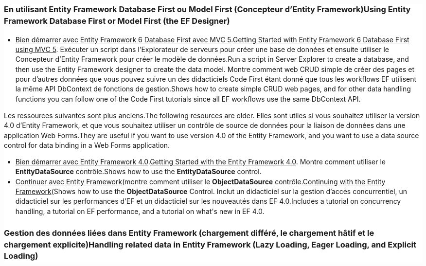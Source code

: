<a id="efdbf"></a>

### <a name="using-entity-framework-database-first-or-model-first-the-ef-designer"></a><span data-ttu-id="afa84-191">En utilisant Entity Framework Database First ou Model First (Concepteur d’Entity Framework)</span><span class="sxs-lookup"><span data-stu-id="afa84-191">Using Entity Framework Database First or Model First (the EF Designer)</span></span>

- <span data-ttu-id="afa84-192">[Bien démarrer avec Entity Framework 6 Database First avec MVC 5](../mvc/overview/getting-started/database-first-development/setting-up-database.md).</span><span class="sxs-lookup"><span data-stu-id="afa84-192">[Getting Started with Entity Framework 6 Database First using MVC 5](../mvc/overview/getting-started/database-first-development/setting-up-database.md).</span></span> <span data-ttu-id="afa84-193">Exécuter un script dans l’Explorateur de serveurs pour créer une base de données et ensuite utiliser le Concepteur d’Entity Framework pour créer le modèle de données.</span><span class="sxs-lookup"><span data-stu-id="afa84-193">Run a script in Server Explorer to create a database, and then use the Entity Framework designer to create the data model.</span></span> <span data-ttu-id="afa84-194">Montre comment web CRUD simple de créer des pages et pour d’autres données que vous pouvez suivre un des didacticiels Code First étant donné que tous les workflows EF utilisent la même API DbContext de fonctions de gestion.</span><span class="sxs-lookup"><span data-stu-id="afa84-194">Shows how to create simple CRUD web pages, and for other data handling functions you can follow one of the Code First tutorials since all EF workflows use the same DbContext API.</span></span>

<span data-ttu-id="afa84-195">Les ressources suivantes sont plus anciens.</span><span class="sxs-lookup"><span data-stu-id="afa84-195">The following resources are older.</span></span> <span data-ttu-id="afa84-196">Elles sont utiles si vous souhaitez utiliser la version 4.0 d’Entity Framework, et que vous souhaitez utiliser un contrôle de source de données pour la liaison de données dans une application Web Forms.</span><span class="sxs-lookup"><span data-stu-id="afa84-196">They are useful if you want to use version 4.0 of the Entity Framework, and you want to use a data source control for data binding in a Web Forms application.</span></span>

- <span data-ttu-id="afa84-197">[Bien démarrer avec Entity Framework 4.0](../web-forms/overview/older-versions-getting-started/getting-started-with-ef/the-entity-framework-and-aspnet-getting-started-part-1.md).</span><span class="sxs-lookup"><span data-stu-id="afa84-197">[Getting Started with the Entity Framework 4.0](../web-forms/overview/older-versions-getting-started/getting-started-with-ef/the-entity-framework-and-aspnet-getting-started-part-1.md).</span></span> <span data-ttu-id="afa84-198">Montre comment utiliser le **EntityDataSource** contrôle.</span><span class="sxs-lookup"><span data-stu-id="afa84-198">Shows how to use the **EntityDataSource** control.</span></span>
- <span data-ttu-id="afa84-199">[Continuer avec Entity Framework](../web-forms/overview/older-versions-getting-started/continuing-with-ef/using-the-entity-framework-and-the-objectdatasource-control-part-1-getting-started.md)(montre comment utiliser le **ObjectDataSource** contrôle.</span><span class="sxs-lookup"><span data-stu-id="afa84-199">[Continuing with the Entity Framework](../web-forms/overview/older-versions-getting-started/continuing-with-ef/using-the-entity-framework-and-the-objectdatasource-control-part-1-getting-started.md)(Shows how to use the **ObjectDataSource** Control.</span></span> <span data-ttu-id="afa84-200">Inclut un didacticiel sur la gestion d’accès concurrentiel, un didacticiel sur les performances d’EF et un didacticiel sur les nouveautés dans EF 4.0.</span><span class="sxs-lookup"><span data-stu-id="afa84-200">Includes a tutorial on concurrency handling, a tutorial on EF performance, and a tutorial on what's new in EF 4.0.</span></span>

<a id="efrelateddata"></a>

### <a name="handling-related-data-in-entity-framework-lazy-loading-eager-loading-and-explicit-loading"></a><span data-ttu-id="afa84-201">Gestion des données liées dans Entity Framework (chargement différé, le chargement hâtif et le chargement explicite)</span><span class="sxs-lookup"><span data-stu-id="afa84-201">Handling related data in Entity Framework (Lazy Loading, Eager Loading, and Explicit Loading)</span></span>
